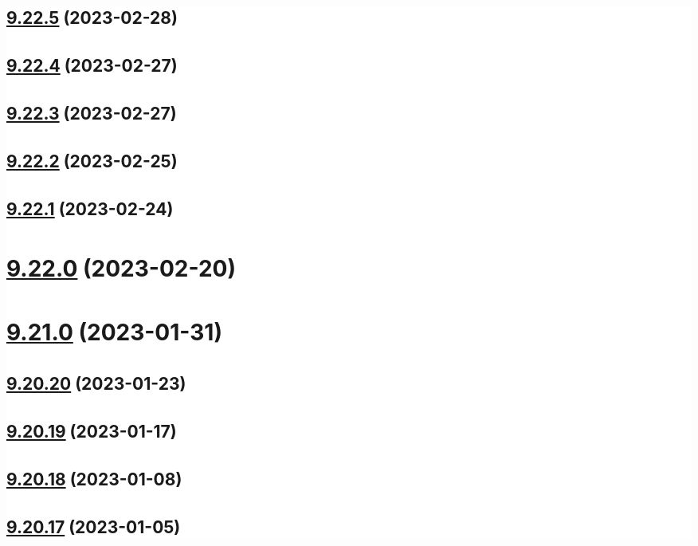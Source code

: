 

## [9.22.5](https://github.com/dereekb/dbx-components/compare/v9.22.4-dev...v9.22.5) (2023-02-28)



## [9.22.4](https://github.com/dereekb/dbx-components/compare/v9.22.3-dev...v9.22.4) (2023-02-27)



## [9.22.3](https://github.com/dereekb/dbx-components/compare/v9.22.2-dev...v9.22.3) (2023-02-27)



## [9.22.2](https://github.com/dereekb/dbx-components/compare/v9.22.1-dev...v9.22.2) (2023-02-25)



## [9.22.1](https://github.com/dereekb/dbx-components/compare/v9.22.0-dev...v9.22.1) (2023-02-24)



# [9.22.0](https://github.com/dereekb/dbx-components/compare/v9.21.0-dev...v9.22.0) (2023-02-20)



# [9.21.0](https://github.com/dereekb/dbx-components/compare/v9.20.20-dev...v9.21.0) (2023-01-31)



## [9.20.20](https://github.com/dereekb/dbx-components/compare/v9.20.19-dev...v9.20.20) (2023-01-23)



## [9.20.19](https://github.com/dereekb/dbx-components/compare/v9.20.18-dev...v9.20.19) (2023-01-17)



## [9.20.18](https://github.com/dereekb/dbx-components/compare/v9.20.17-dev...v9.20.18) (2023-01-08)



## [9.20.17](https://github.com/dereekb/dbx-components/compare/v9.20.16-dev...v9.20.17) (2023-01-05)
